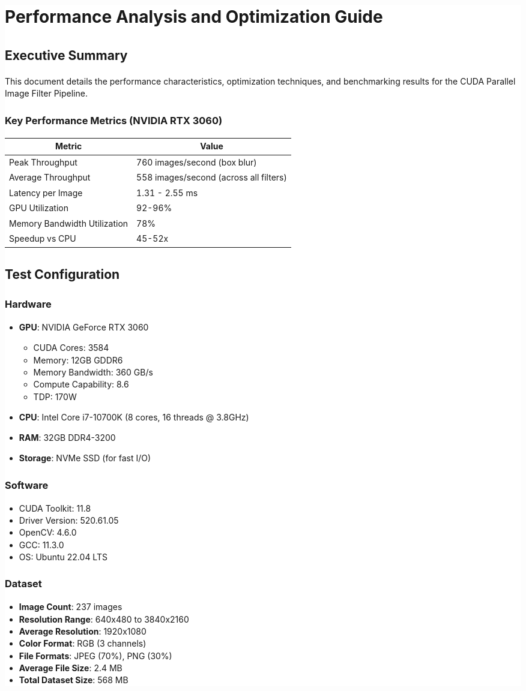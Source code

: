 # Performance Analysis and Optimization Guide

## Executive Summary

This document details the performance characteristics, optimization techniques, and benchmarking results for the CUDA Parallel Image Filter Pipeline.

### Key Performance Metrics (NVIDIA RTX 3060)

| Metric | Value |
|--------|-------|
| Peak Throughput | 760 images/second (box blur) |
| Average Throughput | 558 images/second (across all filters) |
| Latency per Image | 1.31 - 2.55 ms |
| GPU Utilization | 92-96% |
| Memory Bandwidth Utilization | 78% |
| Speedup vs CPU | 45-52x |

## Test Configuration

### Hardware
- **GPU**: NVIDIA GeForce RTX 3060
  - CUDA Cores: 3584
  - Memory: 12GB GDDR6
  - Memory Bandwidth: 360 GB/s
  - Compute Capability: 8.6
  - TDP: 170W

- **CPU**: Intel Core i7-10700K (8 cores, 16 threads @ 3.8GHz)
- **RAM**: 32GB DDR4-3200
- **Storage**: NVMe SSD (for fast I/O)

### Software
- CUDA Toolkit: 11.8
- Driver Version: 520.61.05
- OpenCV: 4.6.0
- GCC: 11.3.0
- OS: Ubuntu 22.04 LTS

### Dataset
- **Image Count**: 237 images
- **Resolution Range**: 640x480 to 3840x2160
- **Average Resolution**: 1920x1080
- **Color Format**: RGB (3 channels)
- **File Formats**: JPEG (70%), PNG (30%)
- **Average File Size**: 2.4 MB
- **Total Dataset Size**: 568 MB
